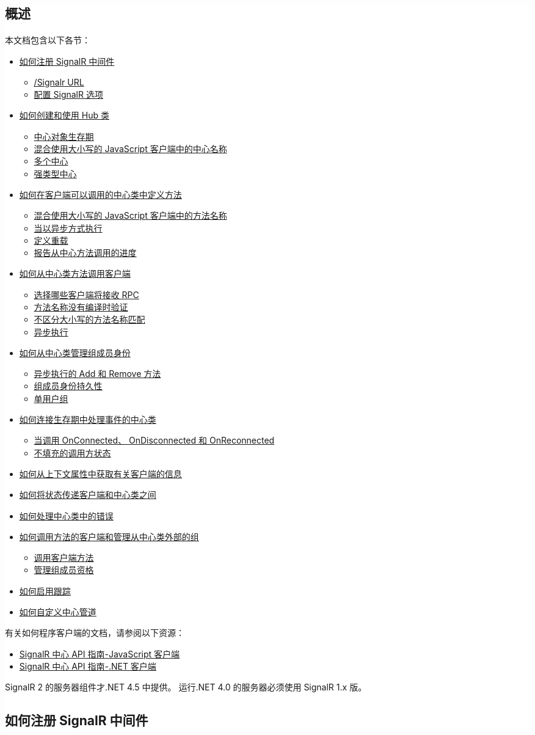 
## <a name="overview"></a>概述

本文档包含以下各节：

- [如何注册 SignalR 中间件](#route)

    - [/Signalr URL](#signalrurl)
    - [配置 SignalR 选项](#options)
- [如何创建和使用 Hub 类](#hubclass)

    - [中心对象生存期](#transience)
    - [混合使用大小写的 JavaScript 客户端中的中心名称](#hubnames)
    - [多个中心](#multiplehubs)
    - [强类型中心](#stronglytypedhubs)
- [如何在客户端可以调用的中心类中定义方法](#hubmethods)

    - [混合使用大小写的 JavaScript 客户端中的方法名称](#methodnames)
    - [当以异步方式执行](#asyncmethods)
    - [定义重载](#overloads)
    - [报告从中心方法调用的进度](#progress)
- [如何从中心类方法调用客户端](#callfromhub)

    - [选择哪些客户端将接收 RPC](#selectingclients)
    - [方法名称没有编译时验证](#dynamicmethodnames)
    - [不区分大小写的方法名称匹配](#caseinsensitive)
    - [异步执行](#asyncclient)
- [如何从中心类管理组成员身份](#groupsfromhub)

    - [异步执行的 Add 和 Remove 方法](#asyncgroupmethods)
    - [组成员身份持久性](#grouppersistence)
    - [单用户组](#singleusergroups)
- [如何连接生存期中处理事件的中心类](#connectionlifetime)

    - [当调用 OnConnected、 OnDisconnected 和 OnReconnected](#onreconnected)
    - [不填充的调用方状态](#nocallerstate)
- [如何从上下文属性中获取有关客户端的信息](#contextproperty)
- [如何将状态传递客户端和中心类之间](#passstate)
- [如何处理中心类中的错误](#handleErrors)
- [如何调用方法的客户端和管理从中心类外部的组](#callfromoutsidehub)

    - [调用客户端方法](#callingclientsoutsidehub)
    - [管理组成员资格](#managinggroupsoutsidehub)
- [如何启用跟踪](#tracing)
- [如何自定义中心管道](#hubpipeline)

有关如何程序客户端的文档，请参阅以下资源：

- [SignalR 中心 API 指南-JavaScript 客户端](hubs-api-guide-javascript-client.md)
- [SignalR 中心 API 指南-.NET 客户端](hubs-api-guide-net-client.md)

SignalR 2 的服务器组件才.NET 4.5 中提供。 运行.NET 4.0 的服务器必须使用 SignalR 1.x 版。

<a id="route"></a>

## <a name="how-to-register-signalr-middleware"></a>如何注册 SignalR 中间件
